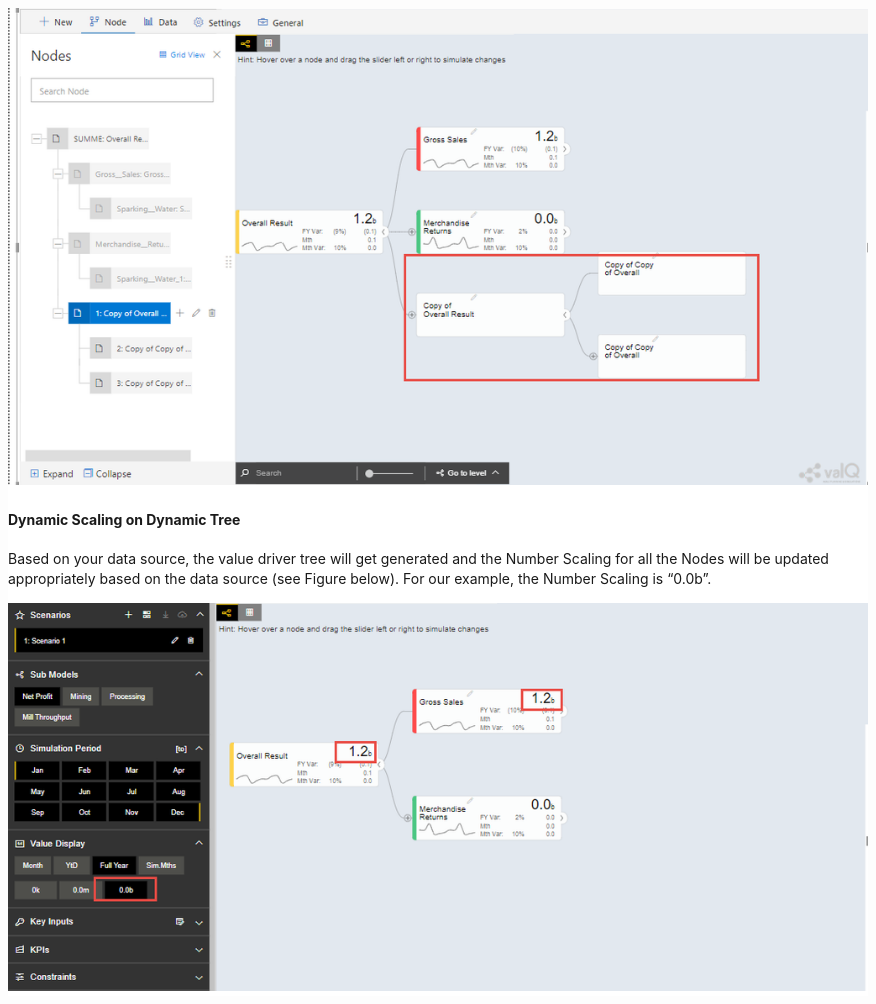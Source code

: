 ![Read Only Dynamic Tree](/doc-images/12.28.png)

#### Dynamic Scaling on Dynamic Tree

Based on your data source, the value driver tree will get generated and
the Number Scaling for all the Nodes will be updated appropriately based
on the data source (see Figure below). For our example, the Number
Scaling is “0.0b”.

![Dynamic Scaling on Dynamic Tree](/doc-images/12.29.png)
